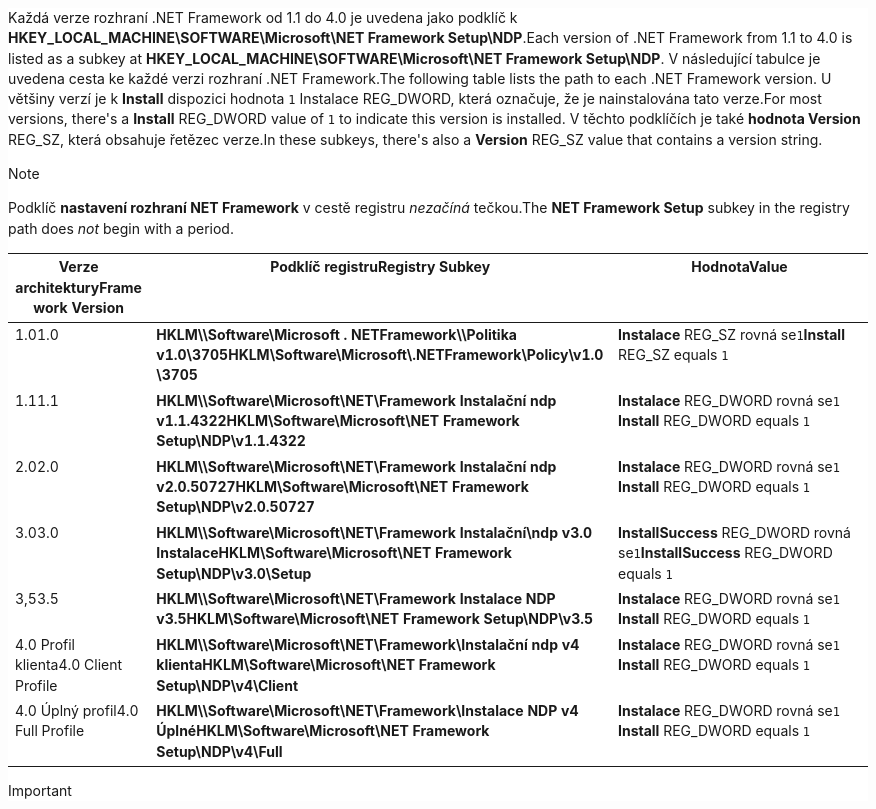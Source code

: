 <span data-ttu-id="01f87-206">Každá verze rozhraní .NET Framework od 1.1 do 4.0 je uvedena jako podklíč k **HKEY_LOCAL_MACHINE\\SOFTWARE\\Microsoft\\NET Framework Setup\\NDP**.</span><span class="sxs-lookup"><span data-stu-id="01f87-206">Each version of .NET Framework from 1.1 to 4.0 is listed as a subkey at **HKEY_LOCAL_MACHINE\\SOFTWARE\\Microsoft\\NET Framework Setup\\NDP**.</span></span> <span data-ttu-id="01f87-207">V následující tabulce je uvedena cesta ke každé verzi rozhraní .NET Framework.</span><span class="sxs-lookup"><span data-stu-id="01f87-207">The following table lists the path to each .NET Framework version.</span></span> <span data-ttu-id="01f87-208">U většiny verzí je k **Install** dispozici hodnota `1` Instalace REG_DWORD, která označuje, že je nainstalována tato verze.</span><span class="sxs-lookup"><span data-stu-id="01f87-208">For most versions, there's a **Install** REG_DWORD value of `1` to indicate this version is installed.</span></span> <span data-ttu-id="01f87-209">V těchto podklíčích je také **hodnota Version** REG_SZ, která obsahuje řetězec verze.</span><span class="sxs-lookup"><span data-stu-id="01f87-209">In these subkeys, there's also a **Version** REG_SZ value that contains a version string.</span></span>

> [!NOTE]
> <span data-ttu-id="01f87-210">Podklíč **nastavení rozhraní NET Framework** v cestě registru *nezačíná* tečkou.</span><span class="sxs-lookup"><span data-stu-id="01f87-210">The **NET Framework Setup** subkey in the registry path does *not* begin with a period.</span></span>

| <span data-ttu-id="01f87-211">Verze architektury</span><span class="sxs-lookup"><span data-stu-id="01f87-211">Framework Version</span></span>  | <span data-ttu-id="01f87-212">Podklíč registru</span><span class="sxs-lookup"><span data-stu-id="01f87-212">Registry Subkey</span></span> | <span data-ttu-id="01f87-213">Hodnota</span><span class="sxs-lookup"><span data-stu-id="01f87-213">Value</span></span> |
| ------------------ | --------------- | ----- |
| <span data-ttu-id="01f87-214">1.0</span><span class="sxs-lookup"><span data-stu-id="01f87-214">1.0</span></span>                | <span data-ttu-id="01f87-215">**HKLM\\\\Software\\Microsoft . NETFramework\\\\Politika v1.0\\3705**</span><span class="sxs-lookup"><span data-stu-id="01f87-215">**HKLM\\Software\\Microsoft\\.NETFramework\\Policy\\v1.0\\3705**</span></span>     | <span data-ttu-id="01f87-216">**Instalace** REG_SZ rovná se`1`</span><span class="sxs-lookup"><span data-stu-id="01f87-216">**Install** REG_SZ equals `1`</span></span> |
| <span data-ttu-id="01f87-217">1.1</span><span class="sxs-lookup"><span data-stu-id="01f87-217">1.1</span></span>                | <span data-ttu-id="01f87-218">**HKLM\\\\Software\\Microsoft\\NET\\Framework Instalační ndp v1.1.4322**</span><span class="sxs-lookup"><span data-stu-id="01f87-218">**HKLM\\Software\\Microsoft\\NET Framework Setup\\NDP\\v1.1.4322**</span></span>   | <span data-ttu-id="01f87-219">**Instalace** REG_DWORD rovná se`1`</span><span class="sxs-lookup"><span data-stu-id="01f87-219">**Install** REG_DWORD equals `1`</span></span> |
| <span data-ttu-id="01f87-220">2.0</span><span class="sxs-lookup"><span data-stu-id="01f87-220">2.0</span></span>                | <span data-ttu-id="01f87-221">**HKLM\\\\Software\\Microsoft\\NET\\Framework Instalační ndp v2.0.50727**</span><span class="sxs-lookup"><span data-stu-id="01f87-221">**HKLM\\Software\\Microsoft\\NET Framework Setup\\NDP\\v2.0.50727**</span></span>  | <span data-ttu-id="01f87-222">**Instalace** REG_DWORD rovná se`1`</span><span class="sxs-lookup"><span data-stu-id="01f87-222">**Install** REG_DWORD equals `1`</span></span> |
| <span data-ttu-id="01f87-223">3.0</span><span class="sxs-lookup"><span data-stu-id="01f87-223">3.0</span></span>                | <span data-ttu-id="01f87-224">**HKLM\\\\Software\\Microsoft\\NET\\Framework Instalační\\ndp v3.0 Instalace**</span><span class="sxs-lookup"><span data-stu-id="01f87-224">**HKLM\\Software\\Microsoft\\NET Framework Setup\\NDP\\v3.0\\Setup**</span></span> | <span data-ttu-id="01f87-225">**InstallSuccess** REG_DWORD rovná se`1`</span><span class="sxs-lookup"><span data-stu-id="01f87-225">**InstallSuccess** REG_DWORD equals `1`</span></span> |
| <span data-ttu-id="01f87-226">3,5</span><span class="sxs-lookup"><span data-stu-id="01f87-226">3.5</span></span>                | <span data-ttu-id="01f87-227">**HKLM\\\\Software\\Microsoft\\NET\\Framework Instalace NDP v3.5**</span><span class="sxs-lookup"><span data-stu-id="01f87-227">**HKLM\\Software\\Microsoft\\NET Framework Setup\\NDP\\v3.5**</span></span>        | <span data-ttu-id="01f87-228">**Instalace** REG_DWORD rovná se`1`</span><span class="sxs-lookup"><span data-stu-id="01f87-228">**Install** REG_DWORD equals `1`</span></span> |
| <span data-ttu-id="01f87-229">4.0 Profil klienta</span><span class="sxs-lookup"><span data-stu-id="01f87-229">4.0 Client Profile</span></span> | <span data-ttu-id="01f87-230">**HKLM\\\\Software\\Microsoft\\NET\\Framework\\Instalační ndp v4 klienta**</span><span class="sxs-lookup"><span data-stu-id="01f87-230">**HKLM\\Software\\Microsoft\\NET Framework Setup\\NDP\\v4\\Client**</span></span>  | <span data-ttu-id="01f87-231">**Instalace** REG_DWORD rovná se`1`</span><span class="sxs-lookup"><span data-stu-id="01f87-231">**Install** REG_DWORD equals `1`</span></span> |
| <span data-ttu-id="01f87-232">4.0 Úplný profil</span><span class="sxs-lookup"><span data-stu-id="01f87-232">4.0 Full Profile</span></span>   | <span data-ttu-id="01f87-233">**HKLM\\\\Software\\Microsoft\\NET\\Framework\\Instalace NDP v4 Úplné**</span><span class="sxs-lookup"><span data-stu-id="01f87-233">**HKLM\\Software\\Microsoft\\NET Framework Setup\\NDP\\v4\\Full**</span></span>    | <span data-ttu-id="01f87-234">**Instalace** REG_DWORD rovná se`1`</span><span class="sxs-lookup"><span data-stu-id="01f87-234">**Install** REG_DWORD equals `1`</span></span> |

> [!IMPORTANT]